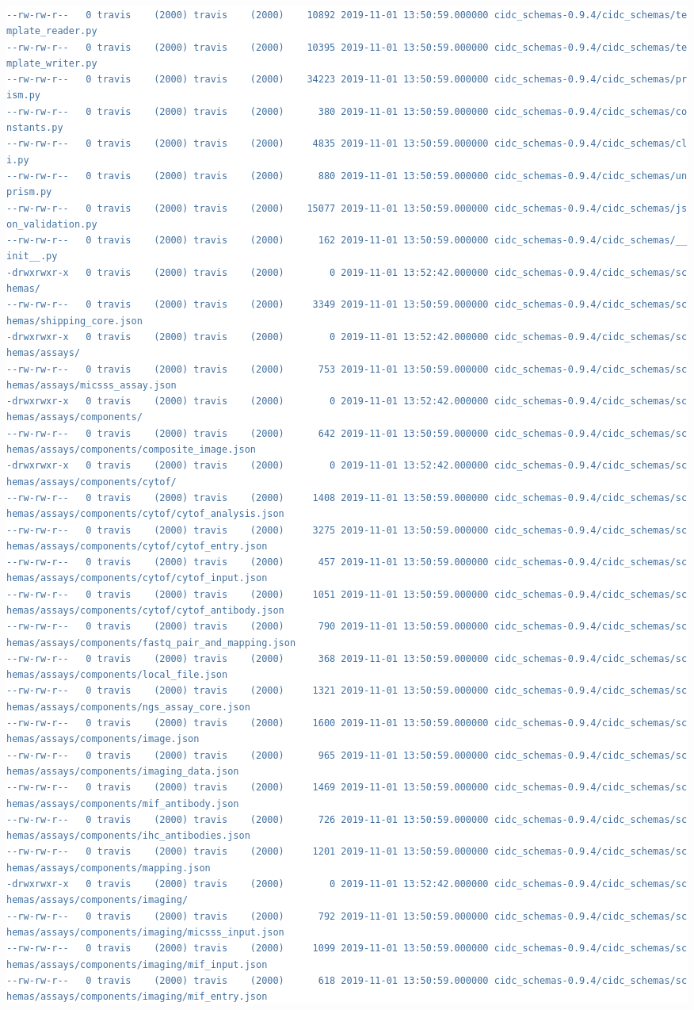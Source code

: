 ```diff
--rw-rw-r--   0 travis    (2000) travis    (2000)    10892 2019-11-01 13:50:59.000000 cidc_schemas-0.9.4/cidc_schemas/template_reader.py
--rw-rw-r--   0 travis    (2000) travis    (2000)    10395 2019-11-01 13:50:59.000000 cidc_schemas-0.9.4/cidc_schemas/template_writer.py
--rw-rw-r--   0 travis    (2000) travis    (2000)    34223 2019-11-01 13:50:59.000000 cidc_schemas-0.9.4/cidc_schemas/prism.py
--rw-rw-r--   0 travis    (2000) travis    (2000)      380 2019-11-01 13:50:59.000000 cidc_schemas-0.9.4/cidc_schemas/constants.py
--rw-rw-r--   0 travis    (2000) travis    (2000)     4835 2019-11-01 13:50:59.000000 cidc_schemas-0.9.4/cidc_schemas/cli.py
--rw-rw-r--   0 travis    (2000) travis    (2000)      880 2019-11-01 13:50:59.000000 cidc_schemas-0.9.4/cidc_schemas/unprism.py
--rw-rw-r--   0 travis    (2000) travis    (2000)    15077 2019-11-01 13:50:59.000000 cidc_schemas-0.9.4/cidc_schemas/json_validation.py
--rw-rw-r--   0 travis    (2000) travis    (2000)      162 2019-11-01 13:50:59.000000 cidc_schemas-0.9.4/cidc_schemas/__init__.py
-drwxrwxr-x   0 travis    (2000) travis    (2000)        0 2019-11-01 13:52:42.000000 cidc_schemas-0.9.4/cidc_schemas/schemas/
--rw-rw-r--   0 travis    (2000) travis    (2000)     3349 2019-11-01 13:50:59.000000 cidc_schemas-0.9.4/cidc_schemas/schemas/shipping_core.json
-drwxrwxr-x   0 travis    (2000) travis    (2000)        0 2019-11-01 13:52:42.000000 cidc_schemas-0.9.4/cidc_schemas/schemas/assays/
--rw-rw-r--   0 travis    (2000) travis    (2000)      753 2019-11-01 13:50:59.000000 cidc_schemas-0.9.4/cidc_schemas/schemas/assays/micsss_assay.json
-drwxrwxr-x   0 travis    (2000) travis    (2000)        0 2019-11-01 13:52:42.000000 cidc_schemas-0.9.4/cidc_schemas/schemas/assays/components/
--rw-rw-r--   0 travis    (2000) travis    (2000)      642 2019-11-01 13:50:59.000000 cidc_schemas-0.9.4/cidc_schemas/schemas/assays/components/composite_image.json
-drwxrwxr-x   0 travis    (2000) travis    (2000)        0 2019-11-01 13:52:42.000000 cidc_schemas-0.9.4/cidc_schemas/schemas/assays/components/cytof/
--rw-rw-r--   0 travis    (2000) travis    (2000)     1408 2019-11-01 13:50:59.000000 cidc_schemas-0.9.4/cidc_schemas/schemas/assays/components/cytof/cytof_analysis.json
--rw-rw-r--   0 travis    (2000) travis    (2000)     3275 2019-11-01 13:50:59.000000 cidc_schemas-0.9.4/cidc_schemas/schemas/assays/components/cytof/cytof_entry.json
--rw-rw-r--   0 travis    (2000) travis    (2000)      457 2019-11-01 13:50:59.000000 cidc_schemas-0.9.4/cidc_schemas/schemas/assays/components/cytof/cytof_input.json
--rw-rw-r--   0 travis    (2000) travis    (2000)     1051 2019-11-01 13:50:59.000000 cidc_schemas-0.9.4/cidc_schemas/schemas/assays/components/cytof/cytof_antibody.json
--rw-rw-r--   0 travis    (2000) travis    (2000)      790 2019-11-01 13:50:59.000000 cidc_schemas-0.9.4/cidc_schemas/schemas/assays/components/fastq_pair_and_mapping.json
--rw-rw-r--   0 travis    (2000) travis    (2000)      368 2019-11-01 13:50:59.000000 cidc_schemas-0.9.4/cidc_schemas/schemas/assays/components/local_file.json
--rw-rw-r--   0 travis    (2000) travis    (2000)     1321 2019-11-01 13:50:59.000000 cidc_schemas-0.9.4/cidc_schemas/schemas/assays/components/ngs_assay_core.json
--rw-rw-r--   0 travis    (2000) travis    (2000)     1600 2019-11-01 13:50:59.000000 cidc_schemas-0.9.4/cidc_schemas/schemas/assays/components/image.json
--rw-rw-r--   0 travis    (2000) travis    (2000)      965 2019-11-01 13:50:59.000000 cidc_schemas-0.9.4/cidc_schemas/schemas/assays/components/imaging_data.json
--rw-rw-r--   0 travis    (2000) travis    (2000)     1469 2019-11-01 13:50:59.000000 cidc_schemas-0.9.4/cidc_schemas/schemas/assays/components/mif_antibody.json
--rw-rw-r--   0 travis    (2000) travis    (2000)      726 2019-11-01 13:50:59.000000 cidc_schemas-0.9.4/cidc_schemas/schemas/assays/components/ihc_antibodies.json
--rw-rw-r--   0 travis    (2000) travis    (2000)     1201 2019-11-01 13:50:59.000000 cidc_schemas-0.9.4/cidc_schemas/schemas/assays/components/mapping.json
-drwxrwxr-x   0 travis    (2000) travis    (2000)        0 2019-11-01 13:52:42.000000 cidc_schemas-0.9.4/cidc_schemas/schemas/assays/components/imaging/
--rw-rw-r--   0 travis    (2000) travis    (2000)      792 2019-11-01 13:50:59.000000 cidc_schemas-0.9.4/cidc_schemas/schemas/assays/components/imaging/micsss_input.json
--rw-rw-r--   0 travis    (2000) travis    (2000)     1099 2019-11-01 13:50:59.000000 cidc_schemas-0.9.4/cidc_schemas/schemas/assays/components/imaging/mif_input.json
--rw-rw-r--   0 travis    (2000) travis    (2000)      618 2019-11-01 13:50:59.000000 cidc_schemas-0.9.4/cidc_schemas/schemas/assays/components/imaging/mif_entry.json
```